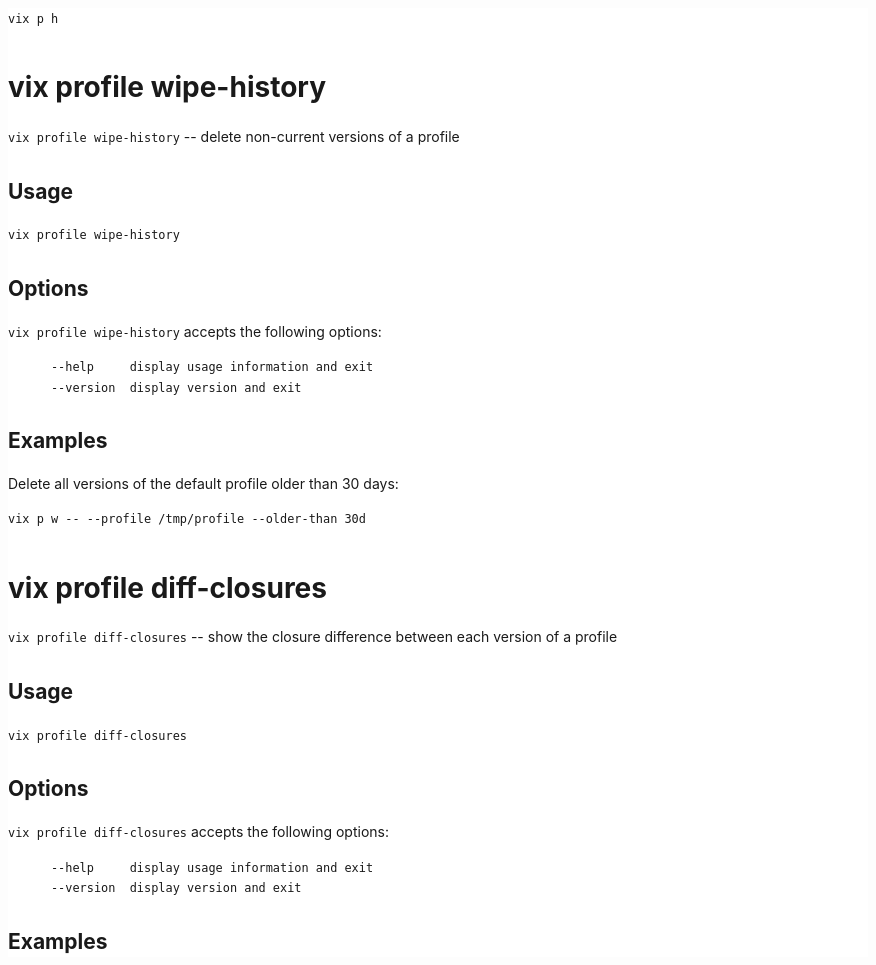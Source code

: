 ``` shell
vix p h
```

# vix profile wipe-history

`vix profile wipe-history` -- delete non-current versions of a profile

## Usage

``` shell
vix profile wipe-history 
```

## Options

`vix profile wipe-history` accepts the following options:

``` shell
      --help     display usage information and exit
      --version  display version and exit

```

## Examples

Delete all versions of the default profile older than 30 days:

``` shell
vix p w -- --profile /tmp/profile --older-than 30d
```

# vix profile diff-closures

`vix profile diff-closures` -- show the closure difference between each version of a profile

## Usage

``` shell
vix profile diff-closures 
```

## Options

`vix profile diff-closures` accepts the following options:

``` shell
      --help     display usage information and exit
      --version  display version and exit

```

## Examples
